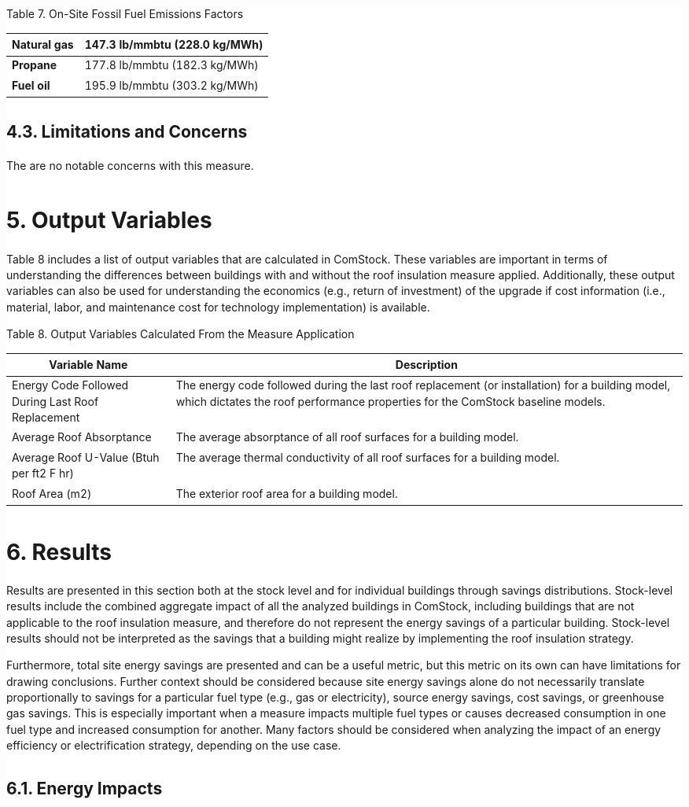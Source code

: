 Table 7. On-Site Fossil Fuel Emissions Factors

| **Natural gas**  | 147.3 lb/mmbtu (228.0 kg/MWh)  |
|------------------|--------------------------------|
| **Propane**      | 177.8 lb/mmbtu (182.3 kg/MWh)  |
| **Fuel oil**     | 195.9 lb/mmbtu (303.2 kg/MWh)  |

## 4.3.  Limitations and Concerns

The are no notable concerns with this measure.

# 5.  Output Variables

Table 8 includes a list of output variables that are calculated in ComStock. These variables are important in terms of understanding the differences between buildings with and without the roof insulation measure applied. Additionally, these output variables can also be used for understanding the economics (e.g., return of investment) of the upgrade if cost information (i.e., material, labor, and maintenance cost for technology implementation) is available.

Table 8. Output Variables Calculated From the Measure Application

| **Variable Name**                                 | **Description**                                                                                                                                                                    |
|---------------------------------------------------|------------------------------------------------------------------------------------------------------------------------------------------------------------------------------------|
| Energy Code Followed During Last Roof Replacement | The energy code followed during the last roof replacement (or installation) for a building model, which dictates the roof performance properties for the ComStock baseline models. |
| Average Roof Absorptance                          | The average absorptance of all roof surfaces for a building model.                                                                                                                 |
| Average Roof U-Value (Btuh per ft2 F hr)          | The average thermal conductivity of all roof surfaces for a building model.                                                                                                        |
| Roof Area (m2)                                    | The exterior roof area for a building model.                                                                                                                                       |

# 6.  Results

Results are presented in this section both at the stock level and for individual buildings through savings distributions. Stock-level results include the combined aggregate impact of all the analyzed buildings in ComStock, including buildings that are not applicable to the roof insulation measure, and therefore do not represent the energy savings of a particular building. Stock-level results should not be interpreted as the savings that a building might realize by implementing the roof insulation strategy.

Furthermore, total site energy savings are presented and can be a useful metric, but this metric on its own can have limitations for drawing conclusions. Further context should be considered because site energy savings alone do not necessarily translate proportionally to savings for a particular fuel type (e.g., gas or electricity), source energy savings, cost savings, or greenhouse gas savings. This is especially important when a measure impacts multiple fuel types or causes decreased consumption in one fuel type and increased consumption for another. Many factors should be considered when analyzing the impact of an energy efficiency or electrification strategy, depending on the use case.

## 6.1.  Energy Impacts
